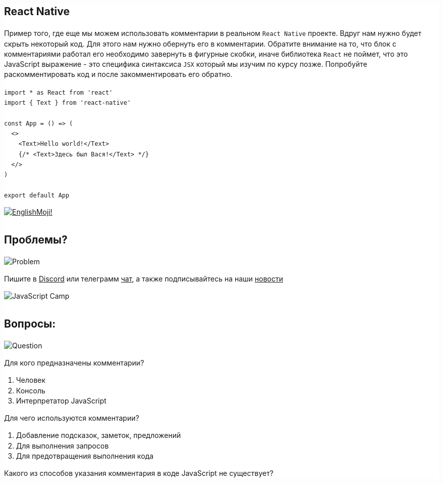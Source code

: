 ## React Native

Пример того, где еще мы можем использовать комментарии в реальном `React Native` проекте. Вдруг нам нужно будет скрыть некоторый код. Для этого нам нужно обернуть его в комментарии. Обратите внимание на то, что блок с комментариями работал его необходимо завернуть в фигурные скобки, иначе библиотека `React` не поймет, что это JavaScript выражение - это специфика синтаксиса `JSX` который мы изучим по курсу позже. Попробуйте раскомментировать код и после закомментировать его обратно.

```SnackPlayer name=index.js
import * as React from 'react'
import { Text } from 'react-native'

const App = () => (
  <>
    <Text>Hello world!</Text>
    {/* <Text>Здесь был Вася!</Text> */}
  </>
)

export default App
```


[![EnglishMoji!](/img/logo/englishmoji.png)](https://apps.apple.com/kz/app/englishmoji/id6450254885)

## Проблемы?

![Problem](https://media.giphy.com/media/xTiTnGeUsWOEwsGoG4/giphy.gif)

Пишите в [Discord](https://discord.gg/6GDAfXn) или телеграмм [чат](https://t.me/jscampapp), а также подписывайтесь на наши [новости](https://t.me/javascriptapp)

![JavaScript Camp](/img/bandlink.png)


## Вопросы:

![Question](https://media.giphy.com/media/l0HlRnAWXxn0MhKLK/giphy.gif)

Для кого предназначены комментарии?

1. Человек
2. Консоль
3. Интерпретатор JavaScript

Для чего используются комментарии?

1. Добавление подсказок, заметок, предложений
2. Для выполнения запросов
3. Для предотвращения выполнения кода

Какого из способов указания комментария в коде JavaScript не существует?
